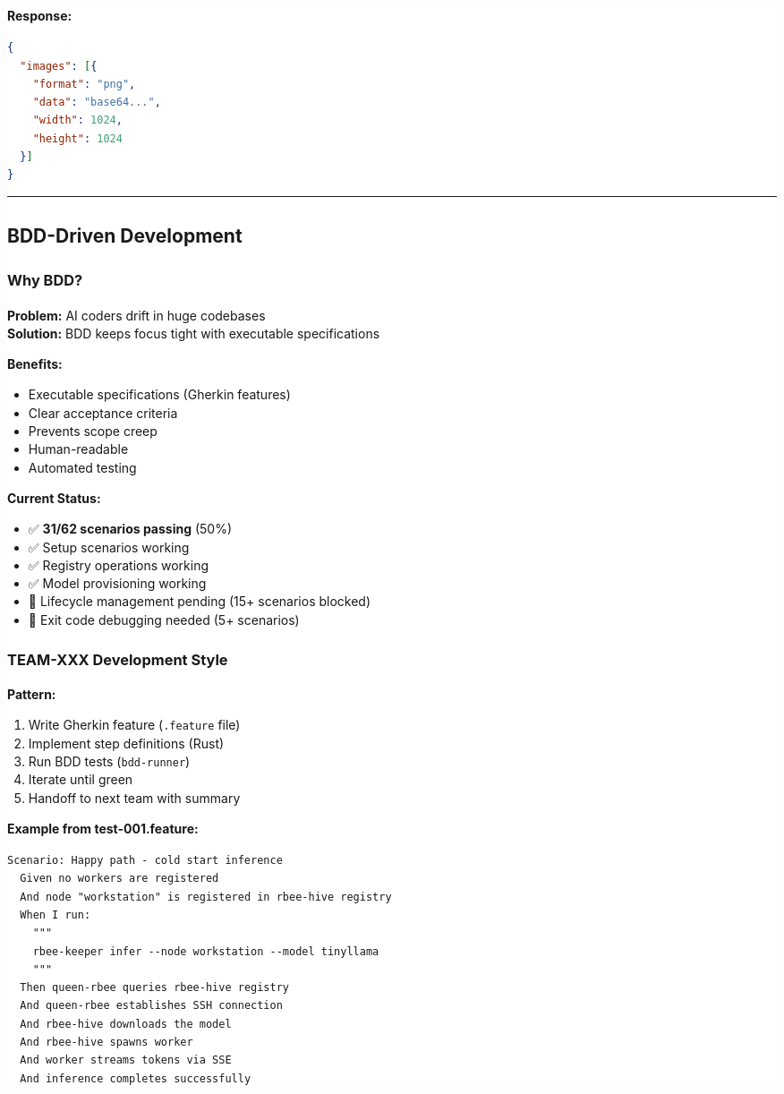 **Response:**
```json
{
  "images": [{
    "format": "png",
    "data": "base64...",
    "width": 1024,
    "height": 1024
  }]
}
```

---

## BDD-Driven Development

### Why BDD?

**Problem:** AI coders drift in huge codebases  
**Solution:** BDD keeps focus tight with executable specifications

**Benefits:**
- Executable specifications (Gherkin features)
- Clear acceptance criteria
- Prevents scope creep
- Human-readable
- Automated testing

**Current Status:**
- ✅ **31/62 scenarios passing** (50%)
- ✅ Setup scenarios working
- ✅ Registry operations working
- ✅ Model provisioning working
- 🚧 Lifecycle management pending (15+ scenarios blocked)
- 🚧 Exit code debugging needed (5+ scenarios)

### TEAM-XXX Development Style

**Pattern:**
1. Write Gherkin feature (`.feature` file)
2. Implement step definitions (Rust)
3. Run BDD tests (`bdd-runner`)
4. Iterate until green
5. Handoff to next team with summary

**Example from test-001.feature:**

```gherkin
Scenario: Happy path - cold start inference
  Given no workers are registered
  And node "workstation" is registered in rbee-hive registry
  When I run:
    """
    rbee-keeper infer --node workstation --model tinyllama
    """
  Then queen-rbee queries rbee-hive registry
  And queen-rbee establishes SSH connection
  And rbee-hive downloads the model
  And rbee-hive spawns worker
  And worker streams tokens via SSE
  And inference completes successfully
```
